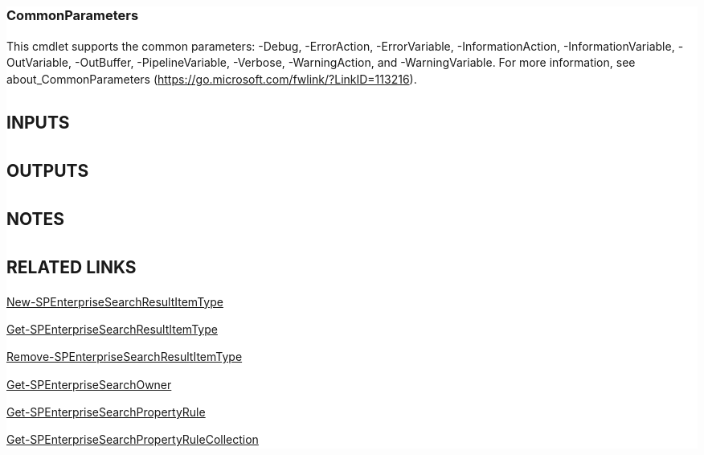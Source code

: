 ### CommonParameters
This cmdlet supports the common parameters: -Debug, -ErrorAction, -ErrorVariable, -InformationAction, -InformationVariable, -OutVariable, -OutBuffer, -PipelineVariable, -Verbose, -WarningAction, and -WarningVariable. For more information, see about_CommonParameters (https://go.microsoft.com/fwlink/?LinkID=113216).

## INPUTS

## OUTPUTS

## NOTES

## RELATED LINKS

[New-SPEnterpriseSearchResultItemType](New-SPEnterpriseSearchResultItemType.md)

[Get-SPEnterpriseSearchResultItemType](Get-SPEnterpriseSearchResultItemType.md)

[Remove-SPEnterpriseSearchResultItemType](Remove-SPEnterpriseSearchResultItemType.md)

[Get-SPEnterpriseSearchOwner](Get-SPEnterpriseSearchOwner.md)

[Get-SPEnterpriseSearchPropertyRule](Get-SPEnterpriseSearchPropertyRule.md)

[Get-SPEnterpriseSearchPropertyRuleCollection](Get-SPEnterpriseSearchPropertyRuleCollection.md)
